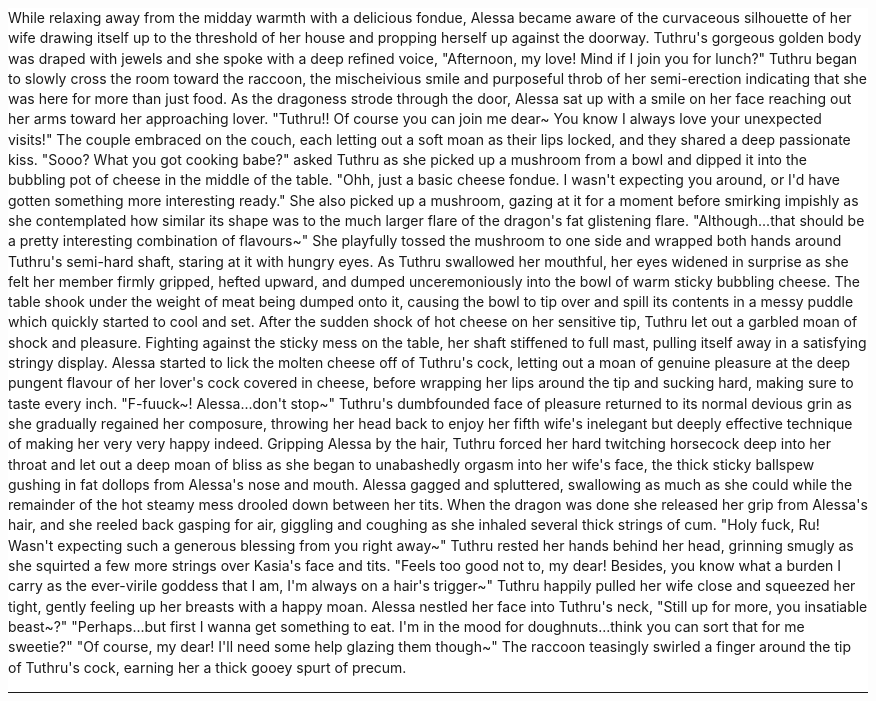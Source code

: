 
While relaxing away from the midday warmth with a delicious fondue, Alessa became aware of the curvaceous silhouette of her wife drawing itself up to the threshold of her house and propping herself up against the doorway. Tuthru's gorgeous golden body was draped with jewels and she spoke with a deep refined voice, "Afternoon, my love! Mind if I join you for lunch?" Tuthru began to slowly cross the room toward the raccoon, the mischeivious smile and purposeful throb of her semi-erection indicating that she was here for more than just food. As the dragoness strode through the door, Alessa sat up with a smile on her face reaching out her arms toward her approaching lover. "Tuthru!! Of course you can join me dear~ You know I always love your unexpected visits!" The couple embraced on the couch, each letting out a soft moan as their lips locked, and they shared a deep passionate kiss. "Sooo? What you got cooking babe?" asked Tuthru as she picked up a mushroom from a bowl and dipped it into the bubbling pot of cheese in the middle of the table. "Ohh, just a basic cheese fondue. I wasn't expecting you around, or I'd have gotten something more interesting ready." She also picked up a mushroom, gazing at it for a moment before smirking impishly as she contemplated how similar its shape was to the much larger flare of the dragon's fat glistening flare. "Although...that should be a pretty interesting combination of flavours~" She playfully tossed the mushroom to one side and wrapped both hands around Tuthru's semi-hard shaft, staring at it with hungry eyes. As Tuthru swallowed her mouthful, her eyes widened in surprise as she felt her member firmly gripped, hefted upward, and dumped unceremoniously into the bowl of warm sticky bubbling cheese. The table shook under the weight of meat being dumped onto it, causing the bowl to tip over and spill its contents in a messy puddle which quickly started to cool and set. After the sudden shock of hot cheese on her sensitive tip, Tuthru let out a garbled moan of shock and pleasure. Fighting against the sticky mess on the table, her shaft stiffened to full mast, pulling itself away in a satisfying stringy display. Alessa started to lick the molten cheese off of Tuthru's cock, letting out a moan of genuine pleasure at the deep pungent flavour of her lover's cock covered in cheese, before wrapping her lips around the tip and sucking hard, making sure to taste every inch. "F-fuuck~! Alessa...don't stop~" Tuthru's dumbfounded face of pleasure returned to its normal devious grin as she gradually regained her composure, throwing her head back to enjoy her fifth wife's inelegant but deeply effective technique of making her very very happy indeed. Gripping Alessa by the hair, Tuthru forced her hard twitching horsecock deep into her throat and let out a deep moan of bliss as she began to unabashedly orgasm into her wife's face, the thick sticky ballspew gushing in fat dollops from Alessa's nose and mouth. Alessa gagged and spluttered, swallowing as much as she could while the remainder of the hot steamy mess drooled down between her tits. When the dragon was done she released her grip from Alessa's hair, and she reeled back gasping for air, giggling and coughing as she inhaled several thick strings of cum. "Holy fuck, Ru! Wasn't expecting such a generous blessing from you right away~" Tuthru rested her hands behind her head, grinning smugly as she squirted a few more strings over Kasia's face and tits. "Feels too good not to, my dear! Besides, you know what a burden I carry as the ever-virile goddess that I am, I'm always on a hair's trigger~" Tuthru happily pulled her wife close and squeezed her tight, gently feeling up her breasts with a happy moan. Alessa nestled her face into Tuthru's neck, "Still up for more, you insatiable beast~?" "Perhaps...but first I wanna get something to eat. I'm in the mood for doughnuts...think you can sort that for me sweetie?" "Of course, my dear! I'll need some help glazing them though~" The raccoon teasingly swirled a finger around the tip of Tuthru's cock, earning her a thick gooey spurt of precum.

---
